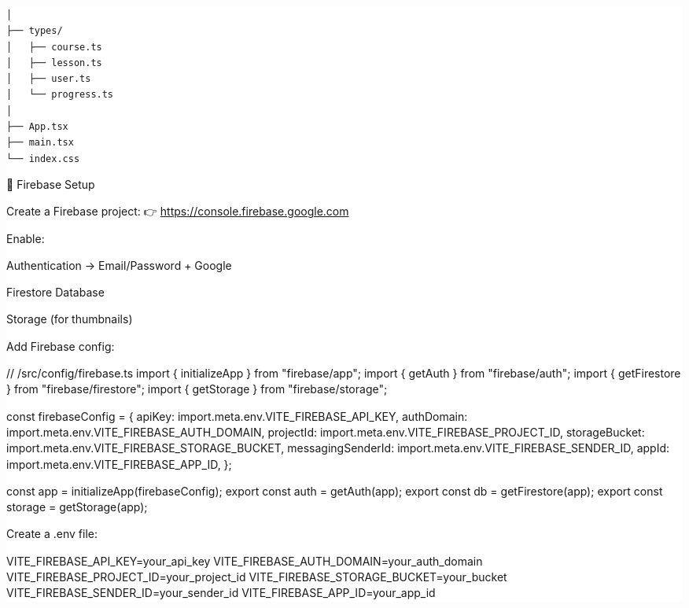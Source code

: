 ```bash
│
├── types/
│   ├── course.ts
│   ├── lesson.ts
│   ├── user.ts
│   └── progress.ts
│
├── App.tsx
├── main.tsx
└── index.css
```


🔐 Firebase Setup

Create a Firebase project:
👉 https://console.firebase.google.com

Enable:

Authentication → Email/Password + Google

Firestore Database

Storage (for thumbnails)

Add Firebase config:

// /src/config/firebase.ts
import { initializeApp } from "firebase/app";
import { getAuth } from "firebase/auth";
import { getFirestore } from "firebase/firestore";
import { getStorage } from "firebase/storage";

const firebaseConfig = {
  apiKey: import.meta.env.VITE_FIREBASE_API_KEY,
  authDomain: import.meta.env.VITE_FIREBASE_AUTH_DOMAIN,
  projectId: import.meta.env.VITE_FIREBASE_PROJECT_ID,
  storageBucket: import.meta.env.VITE_FIREBASE_STORAGE_BUCKET,
  messagingSenderId: import.meta.env.VITE_FIREBASE_SENDER_ID,
  appId: import.meta.env.VITE_FIREBASE_APP_ID,
};

const app = initializeApp(firebaseConfig);
export const auth = getAuth(app);
export const db = getFirestore(app);
export const storage = getStorage(app);


Create a .env file:

VITE_FIREBASE_API_KEY=your_api_key
VITE_FIREBASE_AUTH_DOMAIN=your_auth_domain
VITE_FIREBASE_PROJECT_ID=your_project_id
VITE_FIREBASE_STORAGE_BUCKET=your_bucket
VITE_FIREBASE_SENDER_ID=your_sender_id
VITE_FIREBASE_APP_ID=your_app_id
